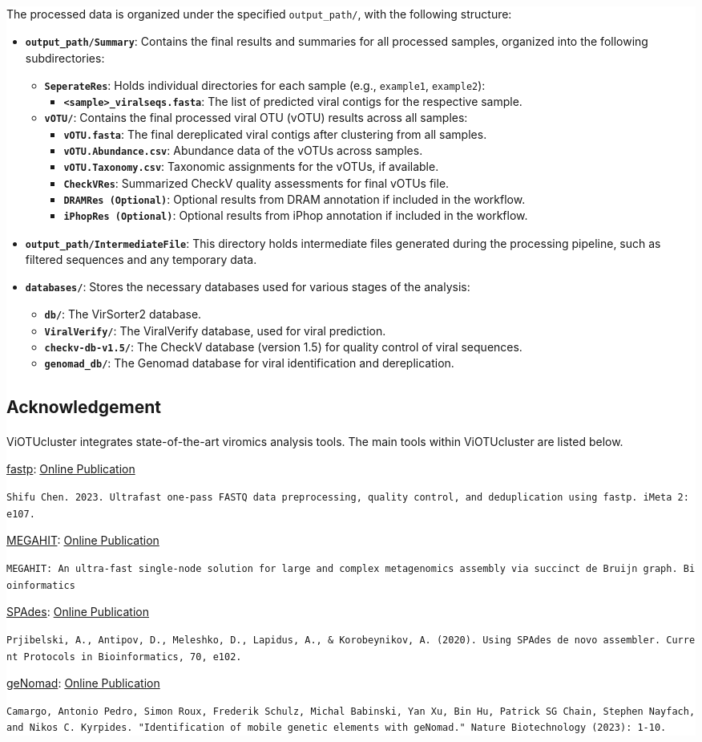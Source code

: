 The processed data is organized under the specified `output_path/`, with the following structure:

- **`output_path/Summary`**: Contains the final results and summaries for all processed samples, organized into the following subdirectories:
  - **`SeperateRes`**: Holds individual directories for each sample (e.g., `example1`, `example2`):
    - **`<sample>_viralseqs.fasta`**: The list of predicted viral contigs for the respective sample.
  - **`vOTU/`**: Contains the final processed viral OTU (vOTU) results across all samples:
    - **`vOTU.fasta`**: The final dereplicated viral contigs after clustering from all samples.
    - **`vOTU.Abundance.csv`**: Abundance data of the vOTUs across samples.
    - **`vOTU.Taxonomy.csv`**: Taxonomic assignments for the vOTUs, if available.
    - **`CheckVRes`**: Summarized CheckV quality assessments for final vOTUs file.
    - **`DRAMRes (Optional)`**: Optional results from DRAM annotation if included in the workflow.
    - **`iPhopRes (Optional)`**: Optional results from iPhop annotation if included in the workflow.

- **`output_path/IntermediateFile`**: This directory holds intermediate files generated during the processing pipeline, such as filtered sequences and any temporary data.

- **`databases/`**: Stores the necessary databases used for various stages of the analysis:
  - **`db/`**: The VirSorter2 database.
  - **`ViralVerify/`**: The ViralVerify database, used for viral prediction.
  - **`checkv-db-v1.5/`**: The CheckV database (version 1.5) for quality control of viral sequences.
  - **`genomad_db/`**: The Genomad database for viral identification and dereplication.

## Acknowledgement

ViOTUcluster integrates state-of-the-art viromics analysis tools. The main tools within ViOTUcluster are listed below.

[fastp](fastp): [Online Publication](https://doi.org/10.1002/imt2.107)

```
Shifu Chen. 2023. Ultrafast one-pass FASTQ data preprocessing, quality control, and deduplication using fastp. iMeta 2: e107.
```

[MEGAHIT](https://github.com/voutcn/megahit): [Online Publication](https://doi.org/10.1093/bioinformatics/btv033)

```
MEGAHIT: An ultra-fast single-node solution for large and complex metagenomics assembly via succinct de Bruijn graph. Bioinformatics
```

[SPAdes](https://github.com/ablab/spades): [Online Publication](https://doi.org/10.1002/cpbi.102)

```
Prjibelski, A., Antipov, D., Meleshko, D., Lapidus, A., & Korobeynikov, A. (2020). Using SPAdes de novo assembler. Current Protocols in Bioinformatics, 70, e102. 
```

[geNomad](https://github.com/apcamargo/genomad): [Online Publication](https://doi.org/10.1038/s41587-023-01953-y)

```
Camargo, Antonio Pedro, Simon Roux, Frederik Schulz, Michal Babinski, Yan Xu, Bin Hu, Patrick SG Chain, Stephen Nayfach, and Nikos C. Kyrpides. "Identification of mobile genetic elements with geNomad." Nature Biotechnology (2023): 1-10. 
```
